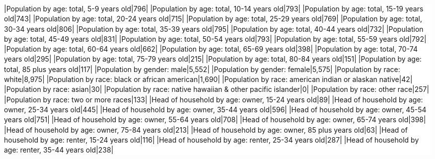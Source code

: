 |Population by age: total, 5-9 years old|796|
|Population by age: total, 10-14 years old|793|
|Population by age: total, 15-19 years old|743|
|Population by age: total, 20-24 years old|715|
|Population by age: total, 25-29 years old|769|
|Population by age: total, 30-34 years old|806|
|Population by age: total, 35-39 years old|795|
|Population by age: total, 40-44 years old|732|
|Population by age: total, 45-49 years old|831|
|Population by age: total, 50-54 years old|793|
|Population by age: total, 55-59 years old|792|
|Population by age: total, 60-64 years old|662|
|Population by age: total, 65-69 years old|398|
|Population by age: total, 70-74 years old|295|
|Population by age: total, 75-79 years old|215|
|Population by age: total, 80-84 years old|151|
|Population by age: total, 85 plus years old|117|
|Population by gender: male|5,552|
|Population by gender: female|5,575|
|Population by race: white|8,975|
|Population by race: black or african american|1,690|
|Population by race: american indian or alaskan native|42|
|Population by race: asian|30|
|Population by race: native hawaiian & other pacific islander|0|
|Population by race: other race|257|
|Population by race: two or more races|133|
|Head of household by age: owner, 15-24 years old|89|
|Head of household by age: owner, 25-34 years old|445|
|Head of household by age: owner, 35-44 years old|596|
|Head of household by age: owner, 45-54 years old|751|
|Head of household by age: owner, 55-64 years old|708|
|Head of household by age: owner, 65-74 years old|398|
|Head of household by age: owner, 75-84 years old|213|
|Head of household by age: owner, 85 plus years old|63|
|Head of household by age: renter, 15-24 years old|116|
|Head of household by age: renter, 25-34 years old|287|
|Head of household by age: renter, 35-44 years old|238|